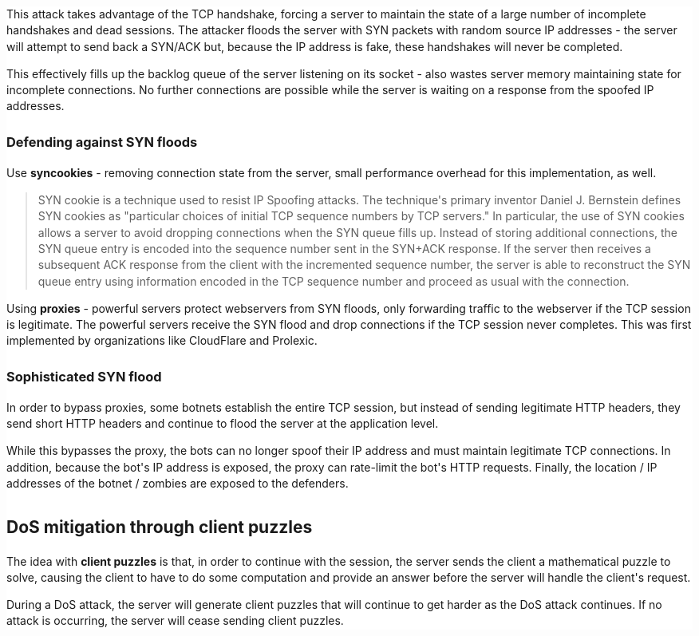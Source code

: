 This attack takes advantage of the TCP handshake, forcing a server to maintain
the state of a large number of incomplete handshakes and dead sessions. The
attacker floods the server with SYN packets with random source IP addresses -
the server will attempt to send back a SYN/ACK but, because the IP address is
fake, these handshakes will never be completed.

This effectively fills up the backlog queue of the server listening on its
socket - also wastes server memory maintaining state for incomplete connections.
No further connections are possible while the server is waiting on a response
from the spoofed IP addresses.

### Defending against SYN floods

Use **syncookies** - removing connection state from the server, small
performance overhead for this implementation, as well.

> SYN cookie is a technique used to resist IP Spoofing attacks. The technique's
> primary inventor Daniel J. Bernstein defines SYN cookies as "particular
> choices of initial TCP sequence numbers by TCP servers." In particular, the
> use of SYN cookies allows a server to avoid dropping connections when the SYN
> queue fills up. Instead of storing additional connections, the SYN queue entry
> is encoded into the sequence number sent in the SYN+ACK response. If the
> server then receives a subsequent ACK response from the client with the
> incremented sequence number, the server is able to reconstruct the SYN queue
> entry using information encoded in the TCP sequence number and proceed as
> usual with the connection.

Using **proxies** - powerful servers protect webservers from SYN floods, only
forwarding traffic to the webserver if the TCP session is legitimate. The
powerful servers receive the SYN flood and drop connections if the TCP session
never completes. This was first implemented by organizations like CloudFlare and
Prolexic.

### Sophisticated SYN flood

In order to bypass proxies, some botnets establish the entire TCP session,
but instead of sending legitimate HTTP headers, they send short HTTP headers and
continue to flood the server at the application level.

While this bypasses the proxy, the bots can no longer spoof their IP address and
must maintain legitimate TCP connections. In addition, because the bot's IP
address is exposed, the proxy can rate-limit the bot's HTTP requests. Finally,
the location / IP addresses of the botnet / zombies are exposed to the
defenders.

## DoS mitigation through client puzzles

The idea with **client puzzles** is that, in order to continue with the session,
the server sends the client a mathematical puzzle to solve, causing the client
to have to do some computation and provide an answer before the server will
handle the client's request.

During a DoS attack, the server will generate client puzzles that will continue
to get harder as the DoS attack continues. If no attack is occurring, the server
will cease sending client puzzles.
